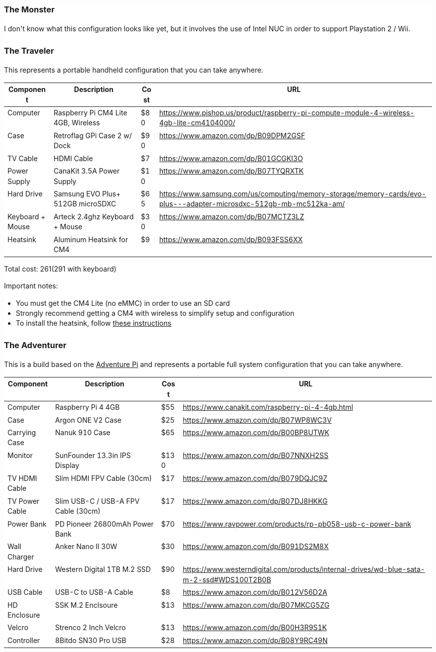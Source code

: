 ### The Monster

I don't know what this configuration looks like yet, but it involves the use of Intel NUC
in order to support Playstation 2 / Wii.

### The Traveler

This represents a portable handheld configuration that you can take anywhere.

| Component         | Description                         | Cost  | URL |
| - | - | - | - |
| Computer          | Raspberry Pi CM4 Lite 4GB, Wireless | $80   | https://www.pishop.us/product/raspberry-pi-compute-module-4-wireless-4gb-lite-cm4104000/ |
| Case              | Retroflag GPi Case 2 w/ Dock        | $90   | https://www.amazon.com/dp/B09DPM2GSF |
| TV Cable          | HDMI Cable                          | $7    | https://www.amazon.com/dp/B01GCGKI3O |
| Power Supply      | CanaKit 3.5A Power Supply           | $10   | https://www.amazon.com/dp/B07TYQRXTK |
| Hard Drive        | Samsung EVO Plus+ 512GB microSDXC   | $65   | https://www.samsung.com/us/computing/memory-storage/memory-cards/evo-plus---adapter-microsdxc-512gb-mb-mc512ka-am/ |
| Keyboard + Mouse  | Arteck 2.4ghz Keyboard + Mouse      | $30   | https://www.amazon.com/dp/B07MCTZ3LZ |
| Heatsink          | Aluminum Heatsink for CM4           | $9    | https://www.amazon.com/dp/B093FSS6XX |

Total cost: $261 ($291 with keyboard)

Important notes:

* You must get the CM4 Lite (no eMMC) in order to use an SD card
* Strongly recommend getting a CM4 with wireless to simplify setup and configuration
* To install the heatsink, follow [these instructions](https://www.reddit.com/r/retroflag_gpi/comments/xudus6/just_another_heatsinkmod_without_batteryremoval/)

### The Adventurer

This is a build based on the [Adventure Pi](https://howchoo.com/g/y2fkodu2ymj/adventurepi-portable-raspberry-pi-arcade)
and represents a portable full system configuration that you can take anywhere.

| Component         | Description                         | Cost  | URL |
| - | - | - | - |
| Computer          | Raspberry Pi 4 4GB                  | $55   | https://www.canakit.com/raspberry-pi-4-4gb.html |
| Case              | Argon ONE V2 Case                   | $25   | https://www.amazon.com/dp/B07WP8WC3V |
| Carrying Case     | Nanuk 910 Case                      | $65   | https://www.amazon.com/dp/B00BP8UTWK |
| Monitor           | SunFounder 13.3in IPS Display       | $130  | https://www.amazon.com/dp/B07NNXH2SS |
| TV HDMI Cable     | Slim HDMI FPV Cable (30cm)          | $17   | https://www.amazon.com/dp/B079DQJC9Z |
| TV Power Cable    | Slim USB-C / USB-A FPV Cable (30cm) | $17   | https://www.amazon.com/dp/B07DJ8HKKG |
| Power Bank        | PD Pioneer 26800mAh Power Bank      | $70   | https://www.ravpower.com/products/rp-pb058-usb-c-power-bank |
| Wall Charger      | Anker Nano II 30W                   | $30   | https://www.amazon.com/dp/B091DS2M8X |
| Hard Drive        | Western Digital 1TB M.2 SSD         | $90   | https://www.westerndigital.com/products/internal-drives/wd-blue-sata-m-2-ssd#WDS100T2B0B |
| USB Cable         | USB-C to USB-A Cable                | $8    | https://www.amazon.com/dp/B012V56D2A |
| HD Enclosure      | SSK M.2 Enclsoure                   | $13   | https://www.amazon.com/dp/B07MKCG5ZG |
| Velcro            | Strenco 2 Inch Velcro               | $13   | https://www.amazon.com/dp/B00H3R9S1K |
| Controller        | 8Bitdo SN30 Pro USB                 | $28   | https://www.amazon.com/dp/B08Y9RC49N |
